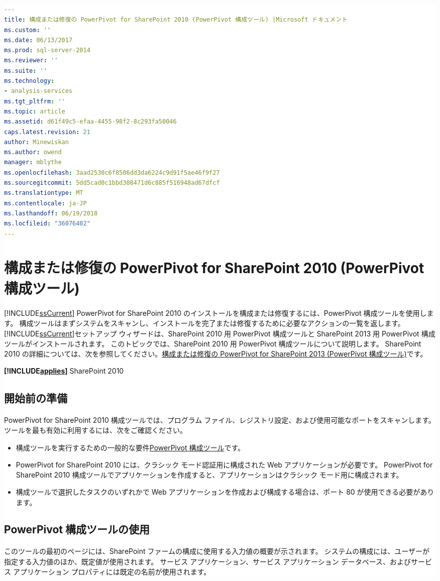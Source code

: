 ```yaml
---
title: 構成または修復の PowerPivot for SharePoint 2010 (PowerPivot 構成ツール) |Microsoft ドキュメント
ms.custom: ''
ms.date: 06/13/2017
ms.prod: sql-server-2014
ms.reviewer: ''
ms.suite: ''
ms.technology:
- analysis-services
ms.tgt_pltfrm: ''
ms.topic: article
ms.assetid: d61f49c5-efaa-4455-98f2-8c293fa50046
caps.latest.revision: 21
author: Minewiskan
ms.author: owend
manager: mblythe
ms.openlocfilehash: 3aad2530c6f8506dd3da6224c9d91f5ae46f9f27
ms.sourcegitcommit: 5dd5cad0c1bbd308471d6c885f516948ad67dfcf
ms.translationtype: MT
ms.contentlocale: ja-JP
ms.lasthandoff: 06/19/2018
ms.locfileid: "36076402"
---
```

# <a name="configure-or-repair-powerpivot-for-sharepoint-2010-powerpivot-configuration-tool"></a>構成または修復の PowerPivot for SharePoint 2010 (PowerPivot 構成ツール)
  [!INCLUDE[ssCurrent](../includes/sscurrent-md.md)] PowerPivot for SharePoint 2010 のインストールを構成または修復するには、PowerPivot 構成ツールを使用します。 構成ツールはまずシステムをスキャンし、インストールを完了または修復するために必要なアクションの一覧を返します。 [!INCLUDE[ssCurrent](../includes/sscurrent-md.md)]セットアップ ウィザードは、SharePoint 2010 用 PowerPivot 構成ツールと SharePoint 2013 用 PowerPivot 構成ツールがインストールされます。 このトピックでは、SharePoint 2010 用 PowerPivot 構成ツールについて説明します。 SharePoint 2010 の詳細については、次を参照してください。[構成または修復の PowerPivot for SharePoint 2013 &#40;PowerPivot 構成ツール&#41;](power-pivot-sharepoint/configure-or-repair-power-pivot-for-sharepoint-2013.md)です。  
  
 **[!INCLUDE[applies](../includes/applies-md.md)]**  SharePoint 2010  
  
 
  
##  <a name="bkmk_before"></a> 開始前の準備  
 PowerPivot for SharePoint 2010 構成ツールでは、プログラム ファイル、レジストリ設定、および使用可能なポートをスキャンします。 ツールを最も有効に利用するには、次をご確認ください。  
  
-   構成ツールを実行するための一般的な要件[PowerPivot 構成ツール](power-pivot-sharepoint/power-pivot-configuration-tools.md)です。  
  
-   PowerPivot for SharePoint 2010 には、クラシック モード認証用に構成された Web アプリケーションが必要です。 PowerPivot for SharePoint 2010 構成ツールでアプリケーションを作成すると、アプリケーションはクラシック モード用に構成されます。  
  
-   構成ツールで選択したタスクのいずれかで Web アプリケーションを作成および構成する場合は、ポート 80 が使用できる必要があります。  
  
##  <a name="bkmk_using"></a> PowerPivot 構成ツールの使用  
 このツールの最初のページには、SharePoint ファームの構成に使用する入力値の概要が示されます。 システムの構成には、ユーザーが指定する入力値のほか、既定値が使用されます。 サービス アプリケーション、サービス アプリケーション データベース、およびサービス アプリケーション プロパティには既定の名前が使用されます。  
  